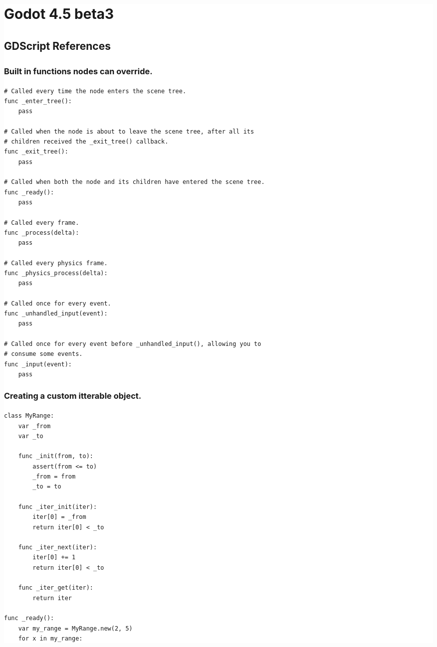 # Godot 4.5 beta3
## GDScript References
### Built in functions nodes can override.
```gdscript
# Called every time the node enters the scene tree.
func _enter_tree():
	pass

# Called when the node is about to leave the scene tree, after all its
# children received the _exit_tree() callback.
func _exit_tree():
	pass

# Called when both the node and its children have entered the scene tree.
func _ready():
	pass

# Called every frame.
func _process(delta):
	pass

# Called every physics frame.
func _physics_process(delta):
	pass

# Called once for every event.
func _unhandled_input(event):
	pass

# Called once for every event before _unhandled_input(), allowing you to
# consume some events.
func _input(event):
	pass		
```

### Creating a custom itterable object.
```gdscript
class MyRange:
	var _from
	var _to

	func _init(from, to):
		assert(from <= to)
		_from = from
		_to = to

	func _iter_init(iter):
		iter[0] = _from
		return iter[0] < _to

	func _iter_next(iter):
		iter[0] += 1
		return iter[0] < _to

	func _iter_get(iter):
		return iter

func _ready():
	var my_range = MyRange.new(2, 5)
	for x in my_range:
```